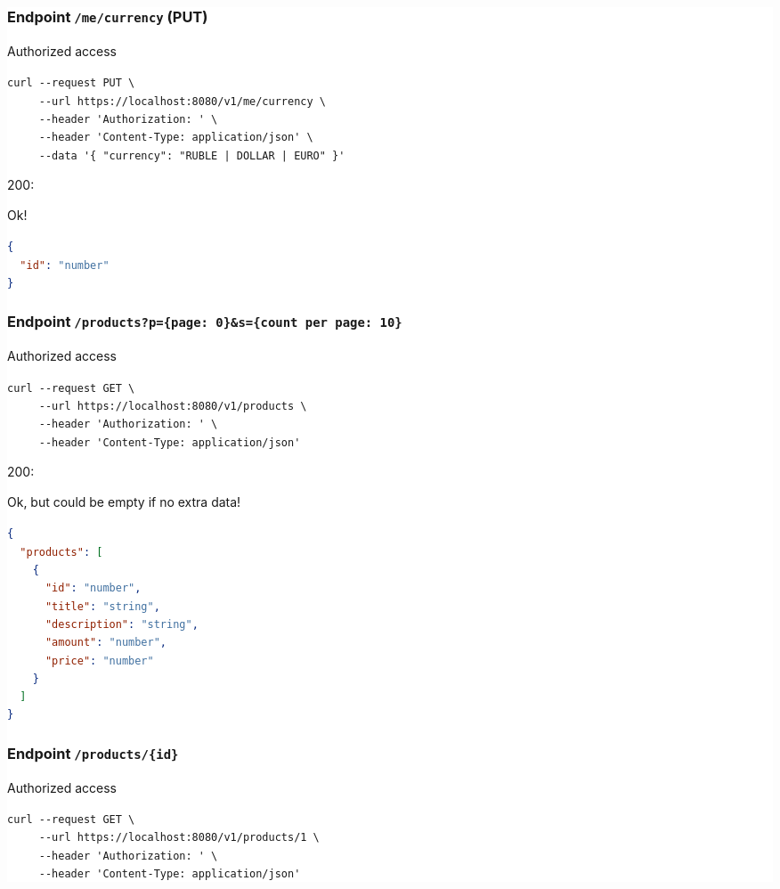 ### Endpoint `/me/currency` (PUT)

Authorized access

```shell
curl --request PUT \
     --url https://localhost:8080/v1/me/currency \
     --header 'Authorization: ' \
     --header 'Content-Type: application/json' \
     --data '{ "currency": "RUBLE | DOLLAR | EURO" }'
```

200:

Ok!

```json
{
  "id": "number"
}
```


### Endpoint `/products?p={page: 0}&s={count per page: 10}`

Authorized access

```shell
curl --request GET \
     --url https://localhost:8080/v1/products \
     --header 'Authorization: ' \
     --header 'Content-Type: application/json'
```

200:

Ok, but could be empty if no extra data!

```json
{
  "products": [
    {
      "id": "number",
      "title": "string",
      "description": "string",
      "amount": "number",
      "price": "number"
    }
  ]
}
```

### Endpoint `/products/{id}`

Authorized access

```shell
curl --request GET \
     --url https://localhost:8080/v1/products/1 \
     --header 'Authorization: ' \
     --header 'Content-Type: application/json'
```
